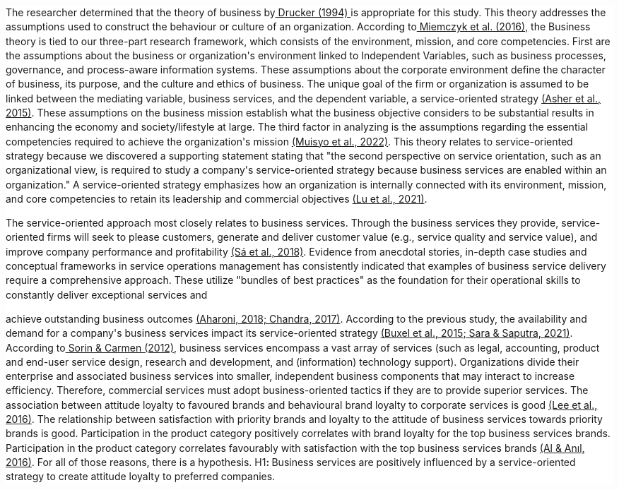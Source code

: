 <p><span class="font5">The researcher determined that the theory of business by</span><a href="#bookmark6"><span class="font5"> Drucker (1994) </span></a><span class="font5">is appropriate for this study. This theory addresses the assumptions used to construct the behaviour or culture of an organization. According to</span><a href="#bookmark6"><span class="font5"> Miemczyk et al. (2016),</span></a><span class="font5"> the Business theory is tied to our three-part research framework, which consists of the environment, mission, and core competencies. First are the assumptions about the business or organization's environment linked to Independent Variables, such as business processes, governance, and process-aware information systems. These assumptions about the corporate environment define the character of business, its purpose, and the culture and ethics of business. The unique goal of the firm or organization is assumed to be linked between the mediating variable, business services, and the dependent variable, a service-oriented strategy </span><a href="#bookmark6"><span class="font5">(Asher et al., 2015)</span></a><span class="font5">. These assumptions on the business mission establish what the business objective considers to be substantial results in enhancing the economy and society/lifestyle at large. The third factor in analyzing is the assumptions regarding the essential competencies required to achieve the organization's mission </span><a href="#bookmark6"><span class="font5">(Muisyo et al., 2022)</span></a><span class="font5">. This theory relates to service-oriented strategy because we discovered a supporting statement stating that &quot;the second perspective on service orientation, such as an organizational view, is required to study a company's service-oriented strategy because business services are enabled within an organization.&quot; A service-oriented strategy emphasizes how an organization is internally connected with its environment, mission, and core competencies to retain its leadership and commercial objectives </span><a href="#bookmark6"><span class="font5">(Lu et al., 2021)</span></a><span class="font5">.</span></p>
<p><span class="font5">The service-oriented approach most closely relates to business services. Through the business services they provide, service-oriented firms will seek to please customers, generate and deliver customer value (e.g., service quality and service value), and improve company performance and profitability </span><a href="#bookmark6"><span class="font5">(Sá et al., 2018)</span></a><span class="font5">. Evidence from anecdotal stories, in-depth case studies and conceptual frameworks in service operations management has consistently indicated that examples of business service delivery require a comprehensive approach. These utilize &quot;bundles of best practices&quot; as the foundation for their operational skills to constantly deliver exceptional services and</span></p>
<p><span class="font5">achieve outstanding business outcomes </span><a href="#bookmark6"><span class="font5">(Aharoni, 2018; Chandra, 2017)</span></a><span class="font5">. According to the previous study, the availability and demand for a company's business services impact its service-oriented strategy </span><a href="#bookmark6"><span class="font5">(Buxel et al., 2015; Sara &amp;&nbsp;Saputra, 2021)</span></a><span class="font5">. According to</span><a href="#bookmark6"><span class="font5"> Sorin &amp;&nbsp;Carmen (2012),</span></a><span class="font5"> business services encompass a vast array of services (such as legal, accounting, product and end-user service design, research and development, and (information) technology support). Organizations divide their enterprise and associated business services into smaller, independent business components that may interact to increase efficiency. Therefore, commercial services must adopt business-oriented tactics if they are to provide superior services. The association between attitude loyalty to favoured brands and behavioural brand loyalty to corporate services is good </span><a href="#bookmark6"><span class="font5">(Lee et al.,</span></a><span class="font5"> </span><a href="#bookmark6"><span class="font5">2016)</span></a><span class="font5">. The relationship between satisfaction with priority brands and loyalty to the attitude of business services towards priority brands is good. Participation in the product category positively correlates with brand loyalty for the top business services brands. Participation in the product category correlates favourably with satisfaction with the top business services brands </span><a href="#bookmark6"><span class="font5">(Al &amp;&nbsp;Anıl, 2016)</span></a><span class="font5">. For all of those reasons, there is a hypothesis. H</span><span class="font2">1</span><span class="font5" style="font-weight:bold;">: </span><span class="font5">Business services are positively influenced by a service-oriented strategy to create attitude loyalty to preferred companies.</span></p>